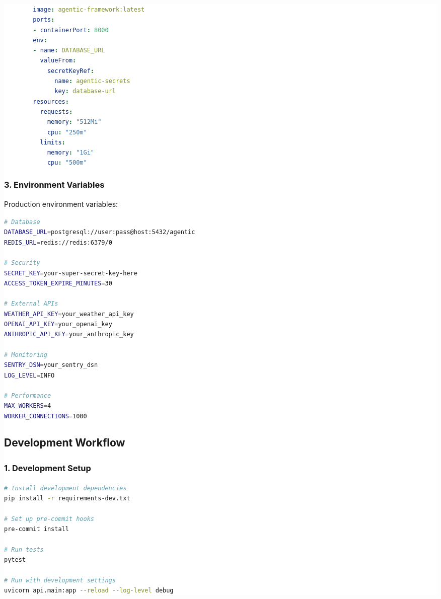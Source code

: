 ```yaml
        image: agentic-framework:latest
        ports:
        - containerPort: 8000
        env:
        - name: DATABASE_URL
          valueFrom:
            secretKeyRef:
              name: agentic-secrets
              key: database-url
        resources:
          requests:
            memory: "512Mi"
            cpu: "250m"
          limits:
            memory: "1Gi"
            cpu: "500m"
```

### 3. Environment Variables

Production environment variables:

```bash
# Database
DATABASE_URL=postgresql://user:pass@host:5432/agentic
REDIS_URL=redis://redis:6379/0

# Security
SECRET_KEY=your-super-secret-key-here
ACCESS_TOKEN_EXPIRE_MINUTES=30

# External APIs
WEATHER_API_KEY=your_weather_api_key
OPENAI_API_KEY=your_openai_key
ANTHROPIC_API_KEY=your_anthropic_key

# Monitoring
SENTRY_DSN=your_sentry_dsn
LOG_LEVEL=INFO

# Performance
MAX_WORKERS=4
WORKER_CONNECTIONS=1000
```

## Development Workflow

### 1. Development Setup

```bash
# Install development dependencies
pip install -r requirements-dev.txt

# Set up pre-commit hooks
pre-commit install

# Run tests
pytest

# Run with development settings
uvicorn api.main:app --reload --log-level debug
```
